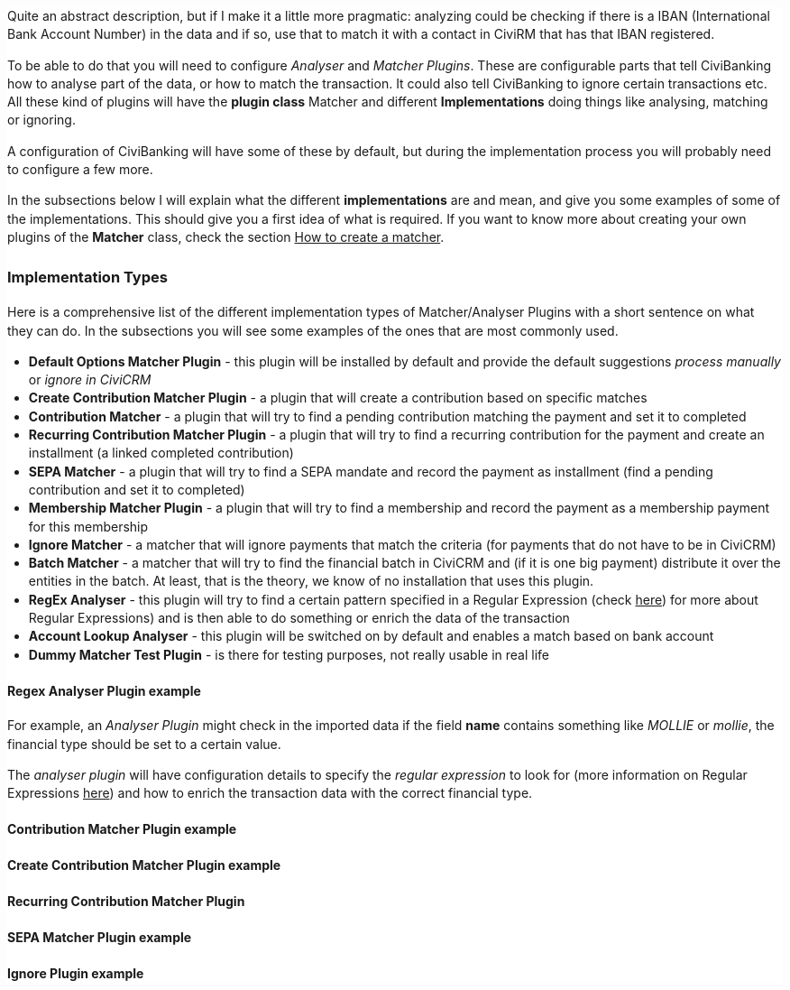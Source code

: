 Quite an abstract description, but if I make it a little more pragmatic: analyzing could be checking if there is a IBAN (International Bank Account Number) in the data and if so, use that to match it with a contact in CiviRM that has that IBAN registered.

To be able to do that you will need to configure _Analyser_ and _Matcher Plugins_. These are configurable parts that tell CiviBanking how to analyse part of the data, or how to match the transaction. It could also tell CiviBanking to ignore certain transactions etc.
All these kind of plugins will have the **plugin class** Matcher and different **Implementations** doing things like analysing, matching or ignoring.

A configuration of CiviBanking will have some of these by default, but during the implementation process you will probably need to configure a few more. 

In the subsections below I will explain what the different **implementations** are and mean, and give you some examples of some of the implementations. This should give you a first idea of what is required. If you want to know more about creating your own plugins of the **Matcher** class, check the section [How to create a matcher](create-matcher.md).

### Implementation Types

Here is a comprehensive list of the different implementation types of Matcher/Analyser Plugins with a short sentence on what they can do. In the subsections you will see some examples of the ones that are most commonly used.

* **Default Options Matcher Plugin** - this plugin will be installed by default and provide the default suggestions _process manually_ or _ignore in CiviCRM_
* **Create Contribution Matcher Plugin** - a plugin that will create a contribution based on specific matches
* **Contribution Matcher** - a plugin that will try to find a pending contribution matching the payment and set it to completed
* **Recurring Contribution Matcher Plugin** - a plugin that will try to find a recurring contribution for the payment and create an installment (a linked completed contribution)
* **SEPA Matcher** - a plugin that will try to find a SEPA mandate and record the payment as installment (find a pending contribution and set it to completed)
* **Membership Matcher Plugin** - a plugin that will try to find a membership and record the payment as a membership payment for this membership
* **Ignore Matcher** - a matcher that will ignore payments that match the criteria (for payments that do not have to be in CiviCRM)
* **Batch Matcher** - a matcher that will try to find the financial batch in CiviCRM and (if it is one big payment) distribute it over the entities in the batch. At least, that is the theory, we know of no installation that uses this plugin.
* **RegEx Analyser** - this plugin will try to find a certain pattern specified in a Regular Expression (check [here](https://en.wikipedia.org/wiki/Regular_expression)) for more about Regular Expressions) and is then able to do something or enrich the data of the transaction
* **Account Lookup Analyser** - this plugin will be switched on by default and enables a match based on bank account
* **Dummy Matcher Test Plugin** - is there for testing purposes, not really usable in real life

#### Regex Analyser Plugin example
For example, an _Analyser Plugin_ might check in the imported data if the field **name** contains something like _MOLLIE_ or _mollie_, the financial type should be set to a certain value. 

The _analyser plugin_ will have configuration details to specify the _regular expression_ to look for (more information on Regular Expressions [here](https://en.wikipedia.org/wiki/Regular_expression)) and how to enrich the transaction data with the correct financial type.

#### Contribution Matcher Plugin example

#### Create Contribution Matcher Plugin example

#### Recurring Contribution Matcher Plugin

#### SEPA Matcher Plugin example

#### Ignore Plugin example 
